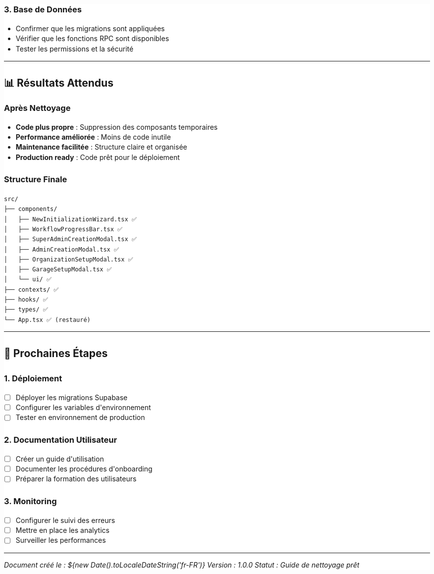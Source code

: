 ### 3. Base de Données
- Confirmer que les migrations sont appliquées
- Vérifier que les fonctions RPC sont disponibles
- Tester les permissions et la sécurité

---

## 📊 Résultats Attendus

### Après Nettoyage
- **Code plus propre** : Suppression des composants temporaires
- **Performance améliorée** : Moins de code inutile
- **Maintenance facilitée** : Structure claire et organisée
- **Production ready** : Code prêt pour le déploiement

### Structure Finale
```
src/
├── components/
│   ├── NewInitializationWizard.tsx ✅
│   ├── WorkflowProgressBar.tsx ✅
│   ├── SuperAdminCreationModal.tsx ✅
│   ├── AdminCreationModal.tsx ✅
│   ├── OrganizationSetupModal.tsx ✅
│   ├── GarageSetupModal.tsx ✅
│   └── ui/ ✅
├── contexts/ ✅
├── hooks/ ✅
├── types/ ✅
└── App.tsx ✅ (restauré)
```

---

## 🎯 Prochaines Étapes

### 1. Déploiement
- [ ] Déployer les migrations Supabase
- [ ] Configurer les variables d'environnement
- [ ] Tester en environnement de production

### 2. Documentation Utilisateur
- [ ] Créer un guide d'utilisation
- [ ] Documenter les procédures d'onboarding
- [ ] Préparer la formation des utilisateurs

### 3. Monitoring
- [ ] Configurer le suivi des erreurs
- [ ] Mettre en place les analytics
- [ ] Surveiller les performances

---

*Document créé le : ${new Date().toLocaleDateString('fr-FR')}*
*Version : 1.0.0*
*Statut : Guide de nettoyage prêt*
